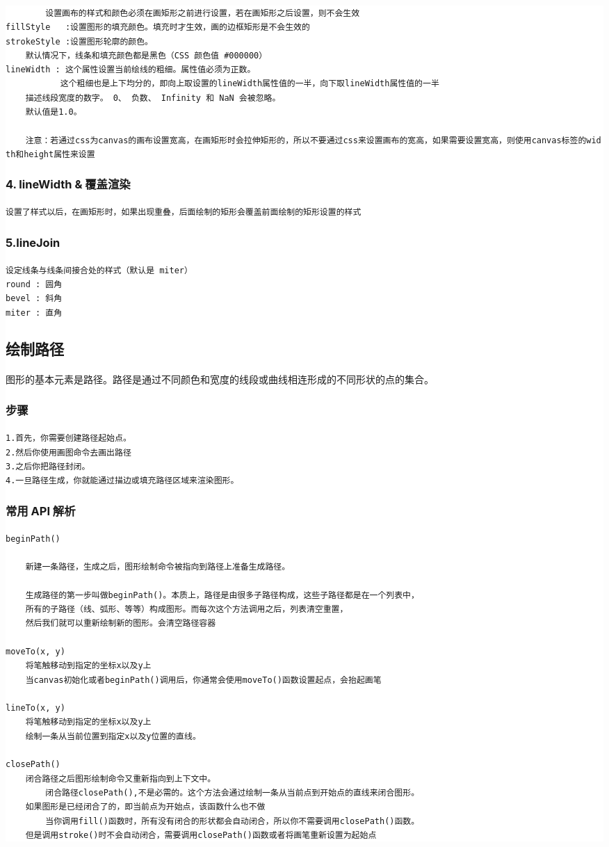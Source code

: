 ```
        设置画布的样式和颜色必须在画矩形之前进行设置，若在画矩形之后设置，则不会生效
fillStyle   :设置图形的填充颜色。填充时才生效，画的边框矩形是不会生效的
strokeStyle :设置图形轮廓的颜色。
    默认情况下，线条和填充颜色都是黑色（CSS 颜色值 #000000）
lineWidth : 这个属性设置当前绘线的粗细。属性值必须为正数。
           这个粗细也是上下均分的，即向上取设置的lineWidth属性值的一半，向下取lineWidth属性值的一半
    描述线段宽度的数字。 0、 负数、 Infinity 和 NaN 会被忽略。
    默认值是1.0。

    注意：若通过css为canvas的画布设置宽高，在画矩形时会拉伸矩形的，所以不要通过css来设置画布的宽高，如果需要设置宽高，则使用canvas标签的width和height属性来设置
```

### 4. lineWidth & 覆盖渲染

```
设置了样式以后，在画矩形时，如果出现重叠，后面绘制的矩形会覆盖前面绘制的矩形设置的样式
```

### 5.lineJoin

```
设定线条与线条间接合处的样式（默认是 miter）
round : 圆角
bevel : 斜角
miter : 直角
```

## 绘制路径

图形的基本元素是路径。路径是通过不同颜色和宽度的线段或曲线相连形成的不同形状的点的集合。

### 步骤

```
1.首先，你需要创建路径起始点。
2.然后你使用画图命令去画出路径
3.之后你把路径封闭。
4.一旦路径生成，你就能通过描边或填充路径区域来渲染图形。
```

### 常用 API 解析

```
beginPath()

    新建一条路径，生成之后，图形绘制命令被指向到路径上准备生成路径。

	生成路径的第一步叫做beginPath()。本质上，路径是由很多子路径构成，这些子路径都是在一个列表中，
	所有的子路径（线、弧形、等等）构成图形。而每次这个方法调用之后，列表清空重置，
	然后我们就可以重新绘制新的图形。会清空路径容器

moveTo(x, y)
	将笔触移动到指定的坐标x以及y上
	当canvas初始化或者beginPath()调用后，你通常会使用moveTo()函数设置起点，会抬起画笔

lineTo(x, y)
	将笔触移动到指定的坐标x以及y上
	绘制一条从当前位置到指定x以及y位置的直线。

closePath()
	闭合路径之后图形绘制命令又重新指向到上下文中。
		闭合路径closePath(),不是必需的。这个方法会通过绘制一条从当前点到开始点的直线来闭合图形。
	如果图形是已经闭合了的，即当前点为开始点，该函数什么也不做
		当你调用fill()函数时，所有没有闭合的形状都会自动闭合，所以你不需要调用closePath()函数。
	但是调用stroke()时不会自动闭合，需要调用closePath()函数或者将画笔重新设置为起始点
```